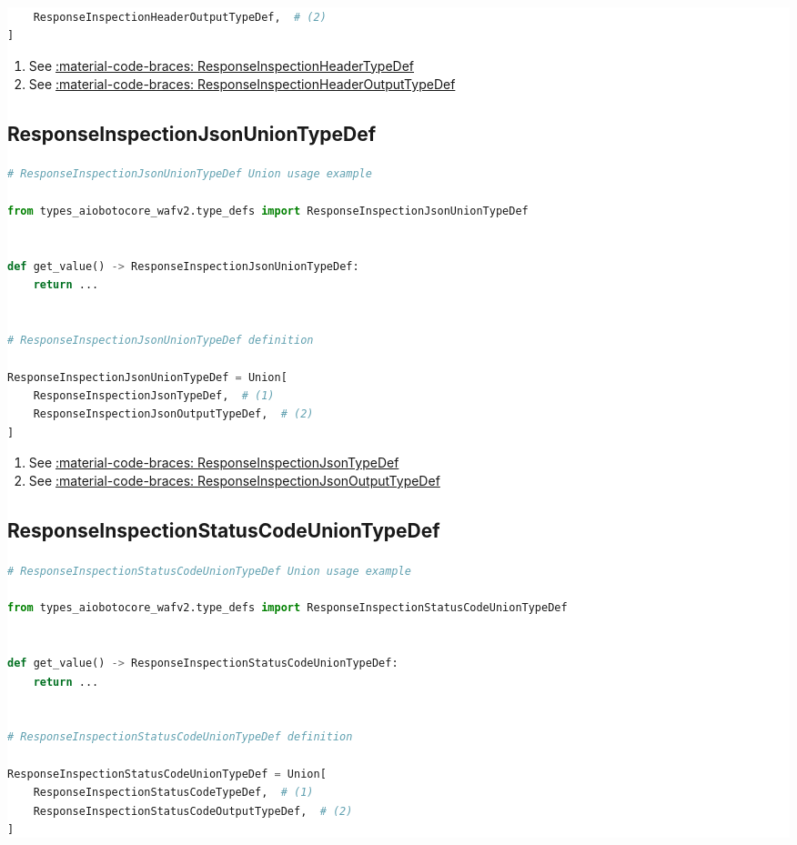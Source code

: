 ```python
    ResponseInspectionHeaderOutputTypeDef,  # (2)
]
```

1. See [:material-code-braces: ResponseInspectionHeaderTypeDef](./type_defs.md#responseinspectionheadertypedef) 
2. See [:material-code-braces: ResponseInspectionHeaderOutputTypeDef](./type_defs.md#responseinspectionheaderoutputtypedef) 

## ResponseInspectionJsonUnionTypeDef

```python
# ResponseInspectionJsonUnionTypeDef Union usage example

from types_aiobotocore_wafv2.type_defs import ResponseInspectionJsonUnionTypeDef


def get_value() -> ResponseInspectionJsonUnionTypeDef:
    return ...


# ResponseInspectionJsonUnionTypeDef definition

ResponseInspectionJsonUnionTypeDef = Union[
    ResponseInspectionJsonTypeDef,  # (1)
    ResponseInspectionJsonOutputTypeDef,  # (2)
]
```

1. See [:material-code-braces: ResponseInspectionJsonTypeDef](./type_defs.md#responseinspectionjsontypedef) 
2. See [:material-code-braces: ResponseInspectionJsonOutputTypeDef](./type_defs.md#responseinspectionjsonoutputtypedef) 

## ResponseInspectionStatusCodeUnionTypeDef

```python
# ResponseInspectionStatusCodeUnionTypeDef Union usage example

from types_aiobotocore_wafv2.type_defs import ResponseInspectionStatusCodeUnionTypeDef


def get_value() -> ResponseInspectionStatusCodeUnionTypeDef:
    return ...


# ResponseInspectionStatusCodeUnionTypeDef definition

ResponseInspectionStatusCodeUnionTypeDef = Union[
    ResponseInspectionStatusCodeTypeDef,  # (1)
    ResponseInspectionStatusCodeOutputTypeDef,  # (2)
]
```
